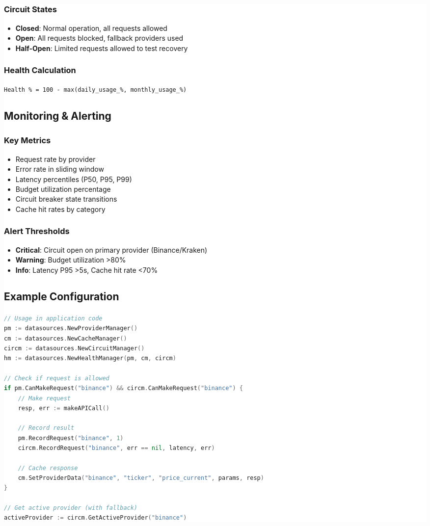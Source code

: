 ### Circuit States
- **Closed**: Normal operation, all requests allowed
- **Open**: All requests blocked, fallback providers used
- **Half-Open**: Limited requests allowed to test recovery

### Health Calculation
```
Health % = 100 - max(daily_usage_%, monthly_usage_%)
```

## Monitoring & Alerting

### Key Metrics
- Request rate by provider
- Error rate in sliding window  
- Latency percentiles (P50, P95, P99)
- Budget utilization percentage
- Circuit breaker state transitions
- Cache hit rates by category

### Alert Thresholds
- **Critical**: Circuit open on primary provider (Binance/Kraken)
- **Warning**: Budget utilization >80%
- **Info**: Latency P95 >5s, Cache hit rate <70%

## Example Configuration

```go
// Usage in application code
pm := datasources.NewProviderManager()
cm := datasources.NewCacheManager()  
circm := datasources.NewCircuitManager()
hm := datasources.NewHealthManager(pm, cm, circm)

// Check if request is allowed
if pm.CanMakeRequest("binance") && circm.CanMakeRequest("binance") {
    // Make request
    resp, err := makeAPICall()
    
    // Record result
    pm.RecordRequest("binance", 1)
    circm.RecordRequest("binance", err == nil, latency, err)
    
    // Cache response
    cm.SetProviderData("binance", "ticker", "price_current", params, resp)
}

// Get active provider (with fallback)
activeProvider := circm.GetActiveProvider("binance")
```
